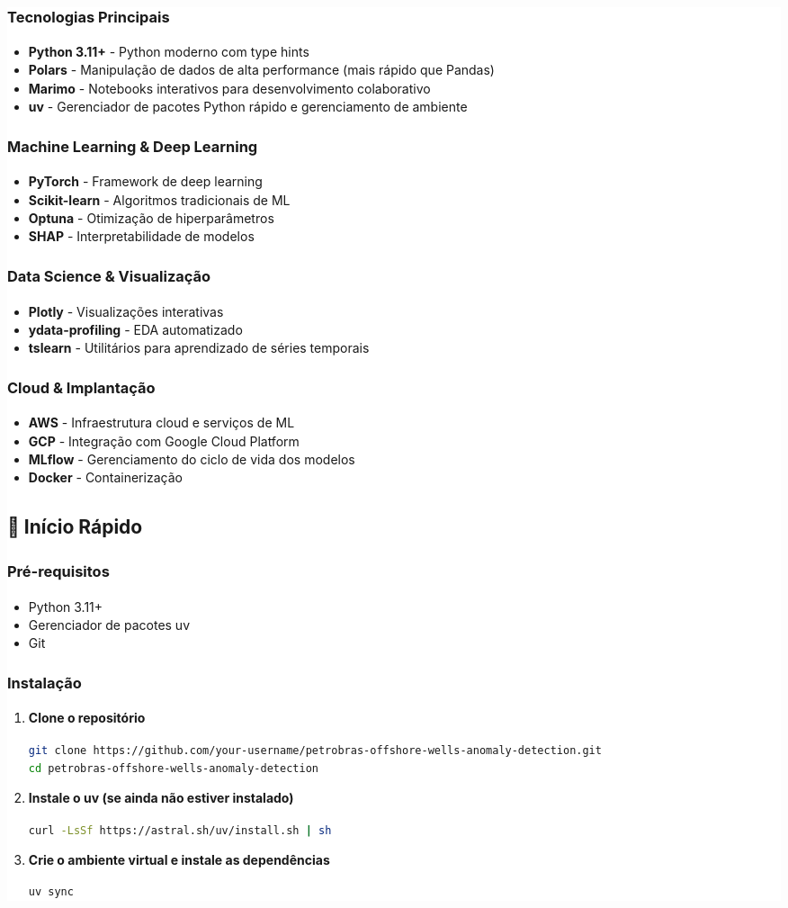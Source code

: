 ### Tecnologias Principais

- **Python 3.11+** - Python moderno com type hints
- **Polars** - Manipulação de dados de alta performance (mais rápido que Pandas)
- **Marimo** - Notebooks interativos para desenvolvimento colaborativo
- **uv** - Gerenciador de pacotes Python rápido e gerenciamento de ambiente

### Machine Learning & Deep Learning

- **PyTorch** - Framework de deep learning
- **Scikit-learn** - Algoritmos tradicionais de ML
- **Optuna** - Otimização de hiperparâmetros
- **SHAP** - Interpretabilidade de modelos

### Data Science & Visualização

- **Plotly** - Visualizações interativas
- **ydata-profiling** - EDA automatizado
- **tslearn** - Utilitários para aprendizado de séries temporais

### Cloud & Implantação

- **AWS** - Infraestrutura cloud e serviços de ML
- **GCP** - Integração com Google Cloud Platform
- **MLflow** - Gerenciamento do ciclo de vida dos modelos
- **Docker** - Containerização

## 🚀 Início Rápido

### Pré-requisitos

- Python 3.11+
- Gerenciador de pacotes uv
- Git

### Instalação

1. **Clone o repositório**

   ```bash
   git clone https://github.com/your-username/petrobras-offshore-wells-anomaly-detection.git
   cd petrobras-offshore-wells-anomaly-detection
   ```

2. **Instale o uv (se ainda não estiver instalado)**

   ```bash
   curl -LsSf https://astral.sh/uv/install.sh | sh
   ```

3. **Crie o ambiente virtual e instale as dependências**

   ```bash
   uv sync
   ```
